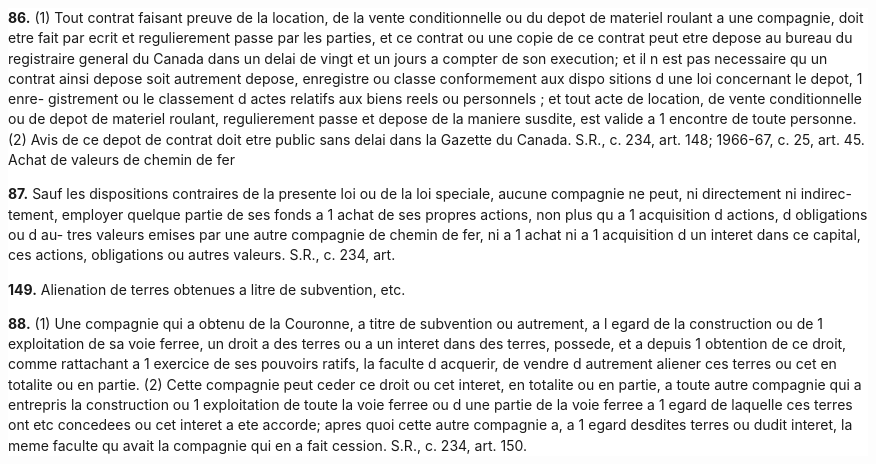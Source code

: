 **86.** (1) Tout contrat faisant preuve de la
location, de la vente conditionnelle ou du
depot de materiel roulant a une compagnie,
doit etre fait par ecrit et regulierement passe
par les parties, et ce contrat ou une copie de
ce contrat peut etre depose au bureau du
registraire general du Canada dans un delai
de vingt et un jours a compter de son
execution; et il n est pas necessaire qu un
contrat ainsi depose soit autrement depose,
enregistre ou classe conformement aux dispo
sitions d une loi concernant le depot, 1 enre-
gistrement ou le classement d actes relatifs
aux biens reels ou personnels ; et tout acte de
location, de vente conditionnelle ou de depot
de materiel roulant, regulierement passe et
depose de la maniere susdite, est valide a
1 encontre de toute personne.
(2) Avis de ce depot de contrat doit etre
public sans delai dans la Gazette du Canada.
S.R., c. 234, art. 148; 1966-67, c. 25, art. 45.
Achat de valeurs de chemin de fer

**87.** Sauf les dispositions contraires de la
presente loi ou de la loi speciale, aucune
compagnie ne peut, ni directement ni indirec-
tement, employer quelque partie de ses fonds
a 1 achat de ses propres actions, non plus qu a
1 acquisition d actions, d obligations ou d au-
tres valeurs emises par une autre compagnie
de chemin de fer, ni a 1 achat ni a 1 acquisition
d un interet dans ce capital, ces actions,
obligations ou autres valeurs. S.R., c. 234, art.

**149.**
Alienation de terres obtenues a litre de
subvention, etc.

**88.** (1) Une compagnie qui a obtenu de la
Couronne, a titre de subvention ou autrement,
a l egard de la construction ou de 1 exploitation
de sa voie ferree, un droit a des terres ou a un
interet dans des terres, possede, et a
depuis 1 obtention de ce droit, comme
rattachant a 1 exercice de ses pouvoirs
ratifs, la faculte d acquerir, de vendre
d autrement aliener ces terres ou cet
en totalite ou en partie.
(2) Cette compagnie peut ceder ce droit ou
cet interet, en totalite ou en partie, a toute
autre compagnie qui a entrepris la construction
ou 1 exploitation de toute la voie ferree ou
d une partie de la voie ferree a 1 egard de
laquelle ces terres ont etc concedees ou cet
interet a ete accorde; apres quoi cette autre
compagnie a, a 1 egard desdites terres ou
dudit interet, la meme faculte qu avait la
compagnie qui en a fait cession. S.R., c. 234,
art. 150.
